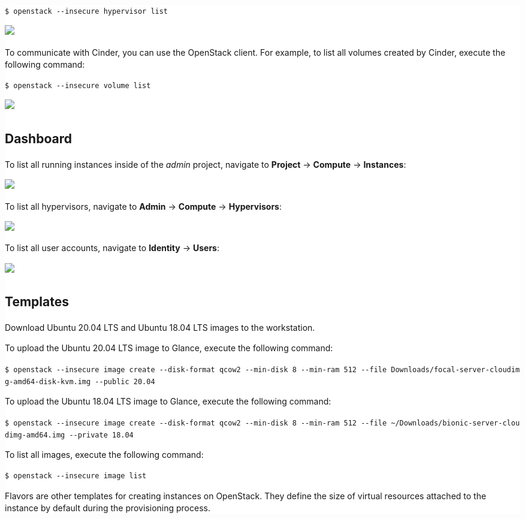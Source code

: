 ```nohighlight
$ openstack --insecure hypervisor list
```

![](https://github.com/liamb8/sys350/blob/main/Pictures/Lab5/HypervisorList.JPG)

To communicate with Cinder, you can use the OpenStack client. For example, to list all volumes created by Cinder, execute the following command:

```nohighlight
$ openstack --insecure volume list
```

![](https://github.com/liamb8/sys350/blob/main/Pictures/Lab5/VolumeList.JPG)

## Dashboard

To list all running instances inside of the *admin* project, navigate to **Project** -> **Compute** -> **Instances**:

![](https://github.com/liamb8/sys350/blob/main/Pictures/Lab5/DashInstances.png)

To list all hypervisors, navigate to **Admin** -> **Compute** -> **Hypervisors**:

![](https://github.com/liamb8/sys350/blob/main/Pictures/Lab5/DashHypervisors.png)

To list all user accounts, navigate to **Identity** -> **Users**:

![](https://github.com/liamb8/sys350/blob/main/Pictures/Lab5/DashUsers.png)

## Templates

Download Ubuntu 20.04 LTS and Ubuntu 18.04 LTS images to the workstation.

To upload the Ubuntu 20.04 LTS image to Glance, execute the following command:

```nohighlight
$ openstack --insecure image create --disk-format qcow2 --min-disk 8 --min-ram 512 --file Downloads/focal-server-cloudimg-amd64-disk-kvm.img --public 20.04
```



To upload the Ubuntu 18.04 LTS image to Glance, execute the following command:

```nohighlight
$ openstack --insecure image create --disk-format qcow2 --min-disk 8 --min-ram 512 --file ~/Downloads/bionic-server-cloudimg-amd64.img --private 18.04
```

To list all images, execute the following command:

```nohighlight
$ openstack --insecure image list
```

Flavors are other templates for creating instances on OpenStack. They define the size of virtual resources attached to the instance by default during the provisioning process.
